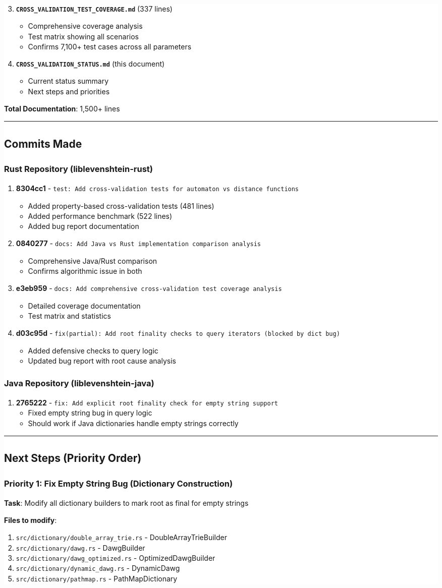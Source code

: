 3. **`CROSS_VALIDATION_TEST_COVERAGE.md`** (337 lines)
   - Comprehensive coverage analysis
   - Test matrix showing all scenarios
   - Confirms 7,100+ test cases across all parameters

4. **`CROSS_VALIDATION_STATUS.md`** (this document)
   - Current status summary
   - Next steps and priorities

**Total Documentation**: 1,500+ lines

---

## Commits Made

### Rust Repository (liblevenshtein-rust)

1. **8304cc1** - `test: Add cross-validation tests for automaton vs distance functions`
   - Added property-based cross-validation tests (481 lines)
   - Added performance benchmark (522 lines)
   - Added bug report documentation

2. **0840277** - `docs: Add Java vs Rust implementation comparison analysis`
   - Comprehensive Java/Rust comparison
   - Confirms algorithmic issue in both

3. **e3eb959** - `docs: Add comprehensive cross-validation test coverage analysis`
   - Detailed coverage documentation
   - Test matrix and statistics

4. **d03c95d** - `fix(partial): Add root finality checks to query iterators (blocked by dict bug)`
   - Added defensive checks to query logic
   - Updated bug report with root cause analysis

### Java Repository (liblevenshtein-java)

1. **2765222** - `fix: Add explicit root finality check for empty string support`
   - Fixed empty string bug in query logic
   - Should work if Java dictionaries handle empty strings correctly

---

## Next Steps (Priority Order)

### Priority 1: Fix Empty String Bug (Dictionary Construction)

**Task**: Modify all dictionary builders to mark root as final for empty strings

**Files to modify**:
1. `src/dictionary/double_array_trie.rs` - DoubleArrayTrieBuilder
2. `src/dictionary/dawg.rs` - DawgBuilder
3. `src/dictionary/dawg_optimized.rs` - OptimizedDawgBuilder
4. `src/dictionary/dynamic_dawg.rs` - DynamicDawg
5. `src/dictionary/pathmap.rs` - PathMapDictionary
